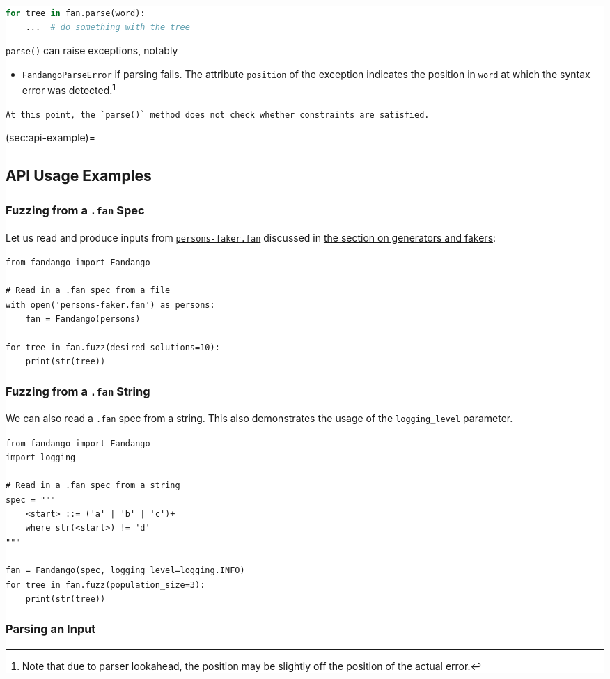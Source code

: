 ```python
for tree in fan.parse(word):
    ...  # do something with the tree
```

`parse()` can raise exceptions, notably

* `FandangoParseError` if parsing fails. The attribute `position` of the exception indicates the position in `word` at which the syntax error was detected.[^position]

[^position]: Note that due to parser lookahead, the position may be slightly off the position of the actual error.

```{note}
At this point, the `parse()` method does not check whether constraints are satisfied.
```

(sec:api-example)=
## API Usage Examples

### Fuzzing from a `.fan` Spec

Let us read and produce inputs from [`persons-faker.fan`](persons-faker.fan) discussed in [the section on generators and fakers](sec:generators):

```{code-cell}
from fandango import Fandango

# Read in a .fan spec from a file
with open('persons-faker.fan') as persons:
    fan = Fandango(persons)

for tree in fan.fuzz(desired_solutions=10):
    print(str(tree))
```

### Fuzzing from a `.fan` String

We can also read a `.fan` spec from a string. This also demonstrates the usage of the `logging_level` parameter.

```{code-cell}
from fandango import Fandango
import logging

# Read in a .fan spec from a string
spec = """
    <start> ::= ('a' | 'b' | 'c')+
    where str(<start>) != 'd'
"""

fan = Fandango(spec, logging_level=logging.INFO)
for tree in fan.fuzz(population_size=3):
    print(str(tree))
```


### Parsing an Input
